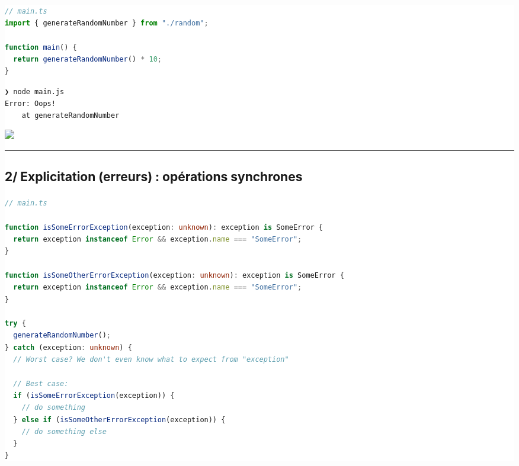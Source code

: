 ```ts
// main.ts
import { generateRandomNumber } from "./random";

function main() {
  return generateRandomNumber() * 10;
}
```
</div>

<div v-click>

```bash
❯ node main.js
Error: Oops!
    at generateRandomNumber
```

<img width="500" src="/uncaught-exception.gif" />

</div>

</div>

---

## 2/ Explicitation (erreurs) : opérations synchrones

<div>

```ts
// main.ts

function isSomeErrorException(exception: unknown): exception is SomeError {
  return exception instanceof Error && exception.name === "SomeError";
}

function isSomeOtherErrorException(exception: unknown): exception is SomeError {
  return exception instanceof Error && exception.name === "SomeError";
}

try {
  generateRandomNumber();
} catch (exception: unknown) {
  // Worst case? We don't even know what to expect from "exception"

  // Best case:
  if (isSomeErrorException(exception)) {
    // do something
  } else if (isSomeOtherErrorException(exception)) {
    // do something else
  }
}
```
